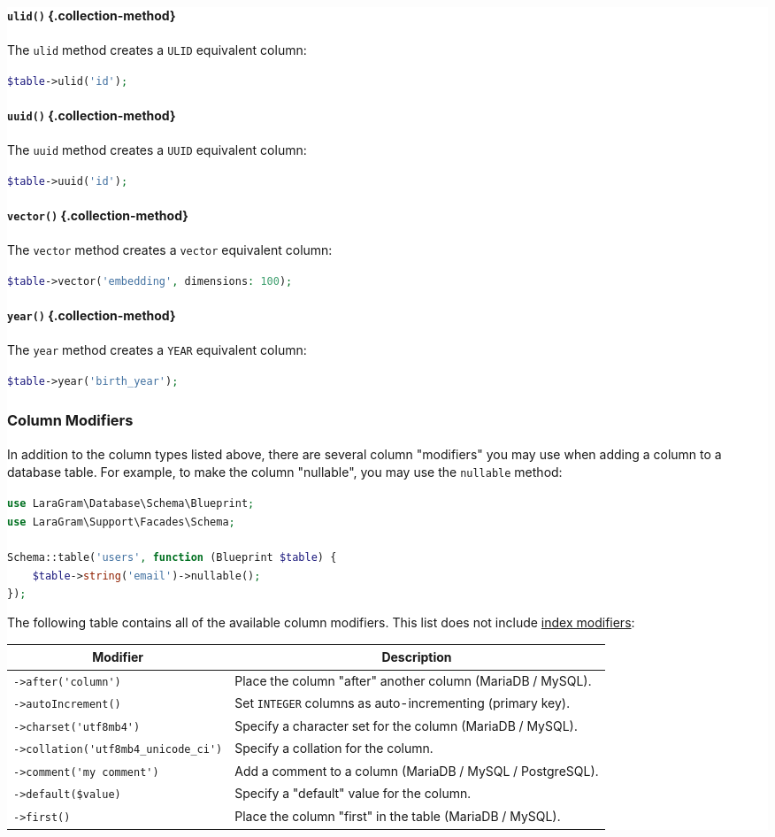 <a name="column-method-ulid"></a>
#### `ulid()` {.collection-method}

The `ulid` method creates a `ULID` equivalent column:

```php
$table->ulid('id');
```

<a name="column-method-uuid"></a>
#### `uuid()` {.collection-method}

The `uuid` method creates a `UUID` equivalent column:

```php
$table->uuid('id');
```

<a name="column-method-vector"></a>
#### `vector()` {.collection-method}

The `vector` method creates a `vector` equivalent column:

```php
$table->vector('embedding', dimensions: 100);
```

<a name="column-method-year"></a>
#### `year()` {.collection-method}

The `year` method creates a `YEAR` equivalent column:

```php
$table->year('birth_year');
```

<a name="column-modifiers"></a>
### Column Modifiers

In addition to the column types listed above, there are several column "modifiers" you may use when adding a column to a database table. For example, to make the column "nullable", you may use the `nullable` method:

```php
use LaraGram\Database\Schema\Blueprint;
use LaraGram\Support\Facades\Schema;

Schema::table('users', function (Blueprint $table) {
    $table->string('email')->nullable();
});
```

The following table contains all of the available column modifiers. This list does not include [index modifiers](#creating-indexes):

<div class="overflow-auto">

| Modifier                            | Description                                                                                    |
| ----------------------------------- | ---------------------------------------------------------------------------------------------- |
| `->after('column')`                 | Place the column "after" another column (MariaDB / MySQL).                                     |
| `->autoIncrement()`                 | Set `INTEGER` columns as auto-incrementing (primary key).                                      |
| `->charset('utf8mb4')`              | Specify a character set for the column (MariaDB / MySQL).                                      |
| `->collation('utf8mb4_unicode_ci')` | Specify a collation for the column.                                                            |
| `->comment('my comment')`           | Add a comment to a column (MariaDB / MySQL / PostgreSQL).                                      |
| `->default($value)`                 | Specify a "default" value for the column.                                                      |
| `->first()`                         | Place the column "first" in the table (MariaDB / MySQL).                                       |